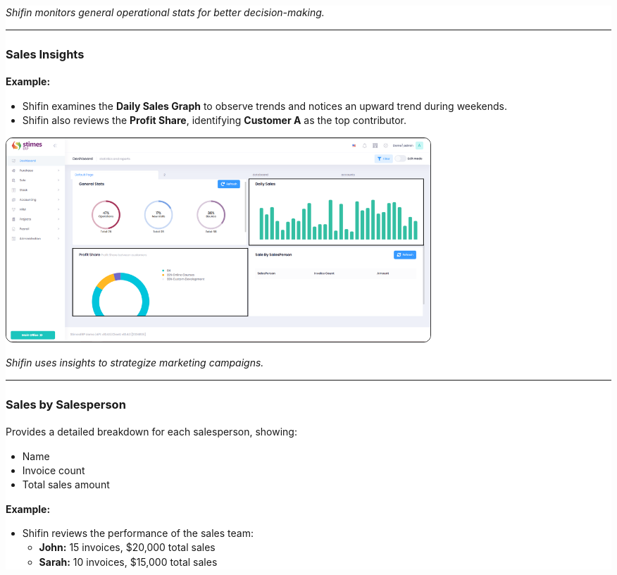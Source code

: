 *Shifin monitors general operational stats for better decision-making.*  

---

### **Sales Insights**

**Example:**
- Shifin examines the **Daily Sales Graph** to observe trends and notices an upward trend during weekends.  
- Shifin also reviews the **Profit Share**, identifying **Customer A** as the top contributor.

<img src="../images/Sales Insights.png" alt="Sales Insights" style="border-radius: 10px; width: 70%; height: 70%; border: 0.5px solid #333;">

*Shifin uses insights to strategize marketing campaigns.*  

---

### **Sales by Salesperson**

Provides a detailed breakdown for each salesperson, showing:
- Name
- Invoice count
- Total sales amount  

**Example:**
- Shifin reviews the performance of the sales team:
  - **John:** 15 invoices, $20,000 total sales
  - **Sarah:** 10 invoices, $15,000 total sales
